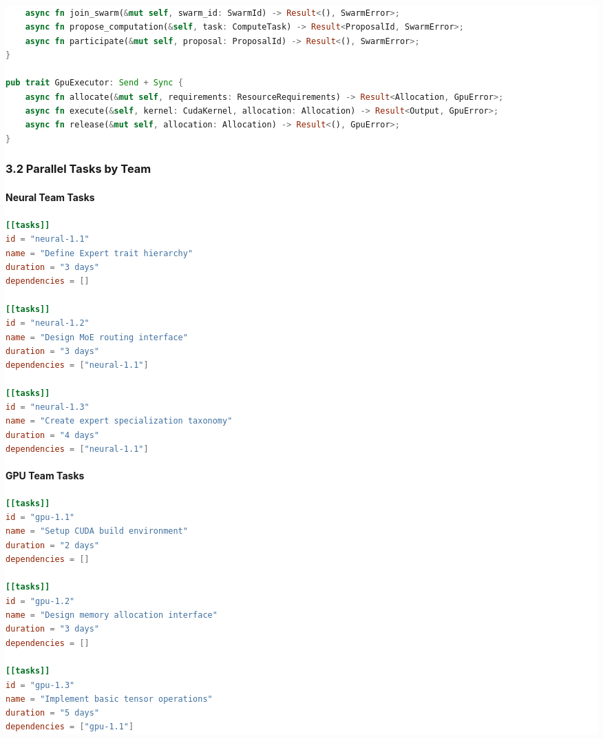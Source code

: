 ```rust
    async fn join_swarm(&mut self, swarm_id: SwarmId) -> Result<(), SwarmError>;
    async fn propose_computation(&self, task: ComputeTask) -> Result<ProposalId, SwarmError>;
    async fn participate(&mut self, proposal: ProposalId) -> Result<(), SwarmError>;
}

pub trait GpuExecutor: Send + Sync {
    async fn allocate(&mut self, requirements: ResourceRequirements) -> Result<Allocation, GpuError>;
    async fn execute(&self, kernel: CudaKernel, allocation: Allocation) -> Result<Output, GpuError>;
    async fn release(&mut self, allocation: Allocation) -> Result<(), GpuError>;
}
```

### 3.2 Parallel Tasks by Team

#### Neural Team Tasks
```toml
[[tasks]]
id = "neural-1.1"
name = "Define Expert trait hierarchy"
duration = "3 days"
dependencies = []

[[tasks]]
id = "neural-1.2"
name = "Design MoE routing interface"
duration = "3 days"
dependencies = ["neural-1.1"]

[[tasks]]
id = "neural-1.3"
name = "Create expert specialization taxonomy"
duration = "4 days"
dependencies = ["neural-1.1"]
```

#### GPU Team Tasks
```toml
[[tasks]]
id = "gpu-1.1"
name = "Setup CUDA build environment"
duration = "2 days"
dependencies = []

[[tasks]]
id = "gpu-1.2"
name = "Design memory allocation interface"
duration = "3 days"
dependencies = []

[[tasks]]
id = "gpu-1.3"
name = "Implement basic tensor operations"
duration = "5 days"
dependencies = ["gpu-1.1"]
```
